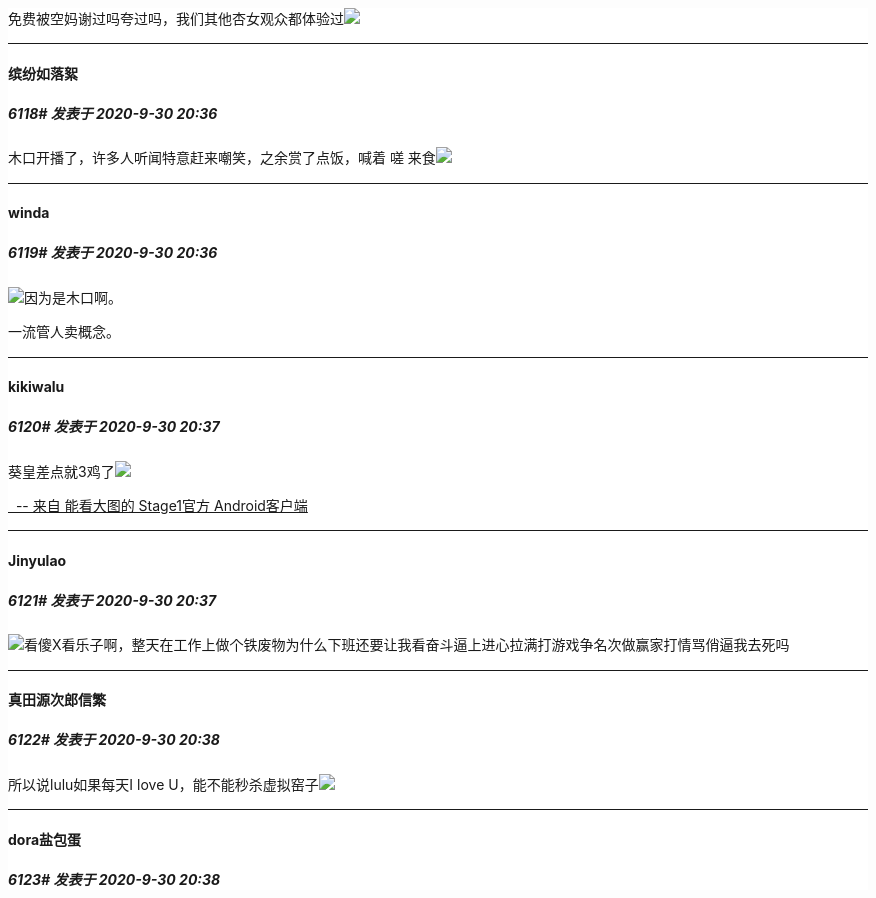 
免费被空妈谢过吗夸过吗，我们其他杏女观众都体验过<img src="https://static.saraba1st.com/image/smiley/face2017/051.png" referrerpolicy="no-referrer">


-----

####  缤纷如落絮  
##### 6118#       发表于 2020-9-30 20:36


木口开播了，许多人听闻特意赶来嘲笑，之余赏了点饭，喊着 嗟 来食<img src="https://static.saraba1st.com/image/smiley/face2017/037.png" referrerpolicy="no-referrer">


-----

####  winda  
##### 6119#       发表于 2020-9-30 20:36


<img src="https://static.saraba1st.com/image/smiley/face2017/067.png" referrerpolicy="no-referrer">因为是木口啊。

一流管人卖概念。


-----

####  kikiwalu  
##### 6120#       发表于 2020-9-30 20:37


葵皇差点就3鸡了<img src="https://static.saraba1st.com/image/smiley/face2017/001.png" referrerpolicy="no-referrer">

[  -- 来自 能看大图的 Stage1官方 Android客户端](https://www.coolapk.com/apk/140634)


-----

####  Jinyulao  
##### 6121#       发表于 2020-9-30 20:37


<img src="https://static.saraba1st.com/image/smiley/face2017/037.png" referrerpolicy="no-referrer">看傻X看乐子啊，整天在工作上做个铁废物为什么下班还要让我看奋斗逼上进心拉满打游戏争名次做赢家打情骂俏逼我去死吗


-----

####  真田源次郎信繁  
##### 6122#       发表于 2020-9-30 20:38


所以说lulu如果每天I love U，能不能秒杀虚拟窑子<img src="https://static.saraba1st.com/image/smiley/face2017/067.png" referrerpolicy="no-referrer">


-----

####  dora盐包蛋  
##### 6123#       发表于 2020-9-30 20:38
